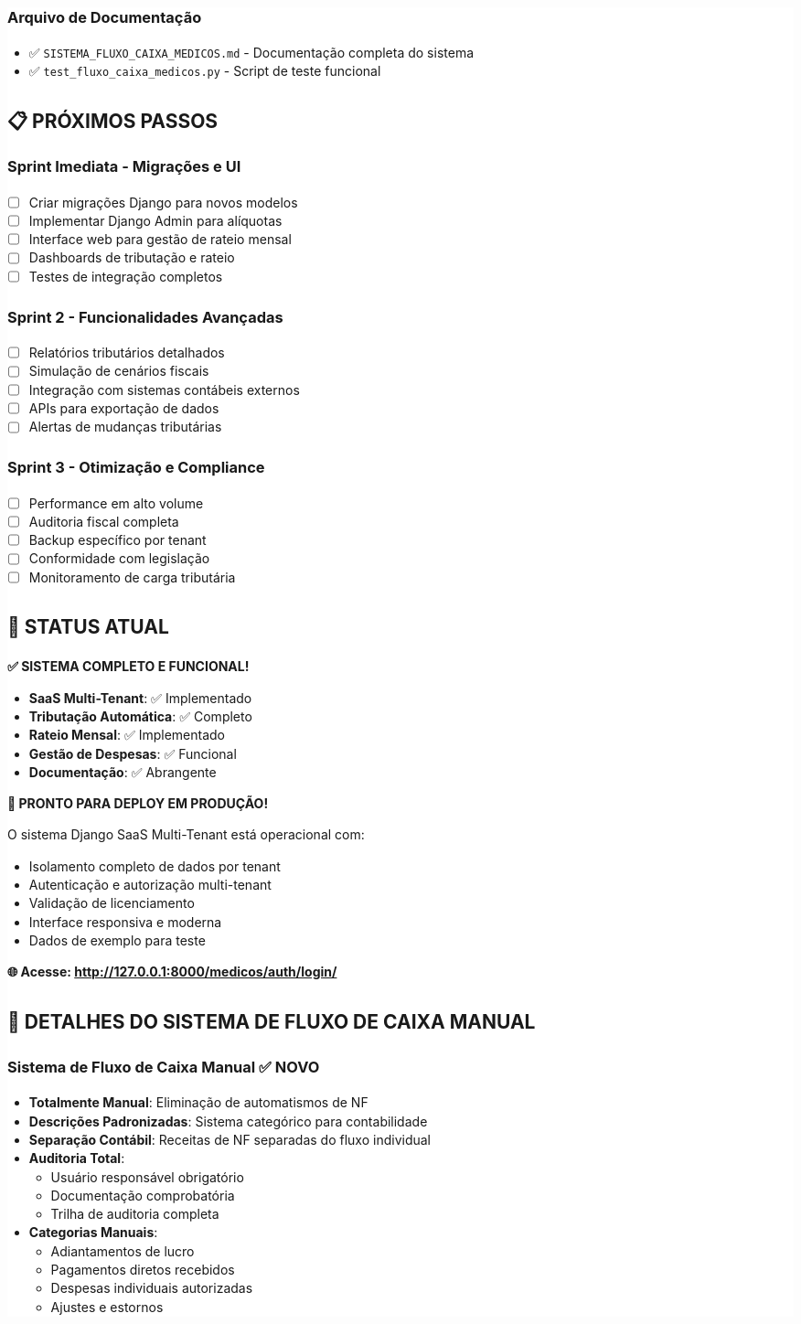 ### **Arquivo de Documentação**
- ✅ `SISTEMA_FLUXO_CAIXA_MEDICOS.md` - Documentação completa do sistema
- ✅ `test_fluxo_caixa_medicos.py` - Script de teste funcional

## 📋 **PRÓXIMOS PASSOS**

### **Sprint Imediata - Migrações e UI**
- [ ] Criar migrações Django para novos modelos
- [ ] Implementar Django Admin para alíquotas
- [ ] Interface web para gestão de rateio mensal
- [ ] Dashboards de tributação e rateio
- [ ] Testes de integração completos

### **Sprint 2 - Funcionalidades Avançadas**
- [ ] Relatórios tributários detalhados
- [ ] Simulação de cenários fiscais
- [ ] Integração com sistemas contábeis externos
- [ ] APIs para exportação de dados
- [ ] Alertas de mudanças tributárias

### **Sprint 3 - Otimização e Compliance**
- [ ] Performance em alto volume
- [ ] Auditoria fiscal completa
- [ ] Backup específico por tenant
- [ ] Conformidade com legislação
- [ ] Monitoramento de carga tributária

## 🎯 **STATUS ATUAL**

**✅ SISTEMA COMPLETO E FUNCIONAL!**
- **SaaS Multi-Tenant**: ✅ Implementado
- **Tributação Automática**: ✅ Completo  
- **Rateio Mensal**: ✅ Implementado
- **Gestão de Despesas**: ✅ Funcional
- **Documentação**: ✅ Abrangente

**🚀 PRONTO PARA DEPLOY EM PRODUÇÃO!**

O sistema Django SaaS Multi-Tenant está operacional com:
- Isolamento completo de dados por tenant
- Autenticação e autorização multi-tenant
- Validação de licenciamento
- Interface responsiva e moderna
- Dados de exemplo para teste

**🌐 Acesse: http://127.0.0.1:8000/medicos/auth/login/**

## 💼 **DETALHES DO SISTEMA DE FLUXO DE CAIXA MANUAL**

### **Sistema de Fluxo de Caixa Manual** ✅ **NOVO**
- **Totalmente Manual**: Eliminação de automatismos de NF
- **Descrições Padronizadas**: Sistema categórico para contabilidade
- **Separação Contábil**: Receitas de NF separadas do fluxo individual
- **Auditoria Total**: 
  - Usuário responsável obrigatório
  - Documentação comprobatória
  - Trilha de auditoria completa
- **Categorias Manuais**:
  - Adiantamentos de lucro
  - Pagamentos diretos recebidos
  - Despesas individuais autorizadas
  - Ajustes e estornos